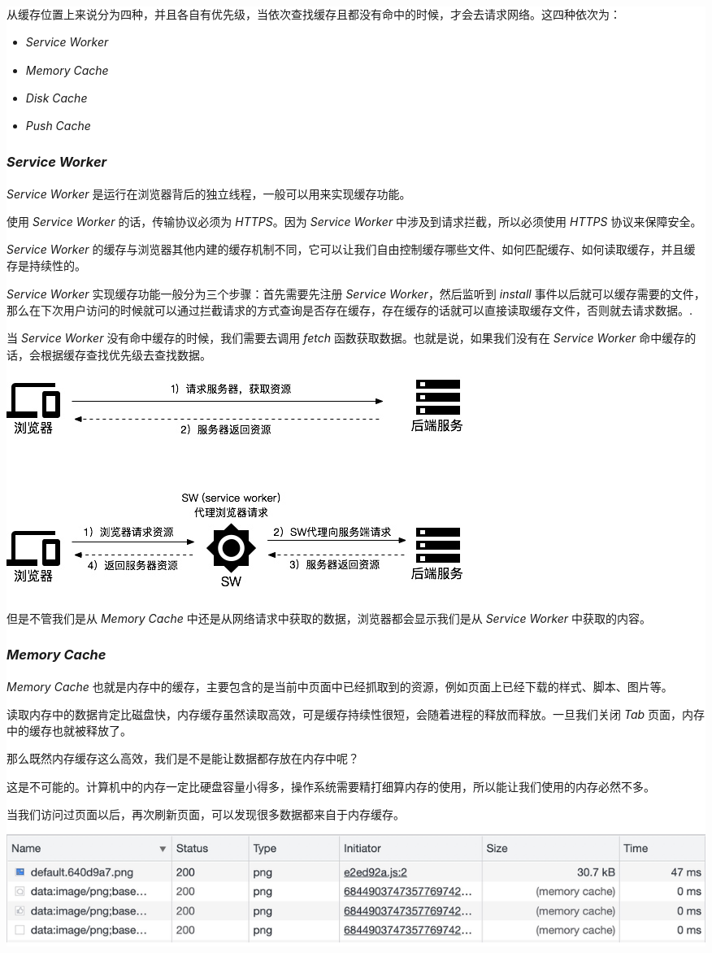 从缓存位置上来说分为四种，并且各自有优先级，当依次查找缓存且都没有命中的时候，才会去请求网络。这四种依次为：

- *Service Worker*

- *Memory Cache*

- *Disk Cache*

- *Push Cache*

### *Service Worker*

*Service Worker* 是运行在浏览器背后的独立线程，一般可以用来实现缓存功能。

使用 *Service Worker* 的话，传输协议必须为 *HTTPS*。因为 *Service Worker* 中涉及到请求拦截，所以必须使用 *HTTPS* 协议来保障安全。

*Service Worker* 的缓存与浏览器其他内建的缓存机制不同，它可以让我们自由控制缓存哪些文件、如何匹配缓存、如何读取缓存，并且缓存是持续性的。

*Service Worker* 实现缓存功能一般分为三个步骤：首先需要先注册 *Service Worker*，然后监听到 *install* 事件以后就可以缓存需要的文件，那么在下次用户访问的时候就可以通过拦截请求的方式查询是否存在缓存，存在缓存的话就可以直接读取缓存文件，否则就去请求数据。.

当 *Service Worker* 没有命中缓存的时候，我们需要去调用 *fetch* 函数获取数据。也就是说，如果我们没有在 *Service Worker* 命中缓存的话，会根据缓存查找优先级去查找数据。



![](../../../../src/.vuepress/public/assets/images/moreThanCode/browser/browserCache/pic_3.png)



但是不管我们是从 *Memory Cache* 中还是从网络请求中获取的数据，浏览器都会显示我们是从 *Service Worker* 中获取的内容。



### *Memory Cache*

*Memory Cache* 也就是内存中的缓存，主要包含的是当前中页面中已经抓取到的资源，例如页面上已经下载的样式、脚本、图片等。

读取内存中的数据肯定比磁盘快，内存缓存虽然读取高效，可是缓存持续性很短，会随着进程的释放而释放。一旦我们关闭 *Tab* 页面，内存中的缓存也就被释放了。

那么既然内存缓存这么高效，我们是不是能让数据都存放在内存中呢？

这是不可能的。计算机中的内存一定比硬盘容量小得多，操作系统需要精打细算内存的使用，所以能让我们使用的内存必然不多。

当我们访问过页面以后，再次刷新页面，可以发现很多数据都来自于内存缓存。

![](../../../../src/.vuepress/public/assets/images/moreThanCode/browser/browserCache/pic_4.png)
